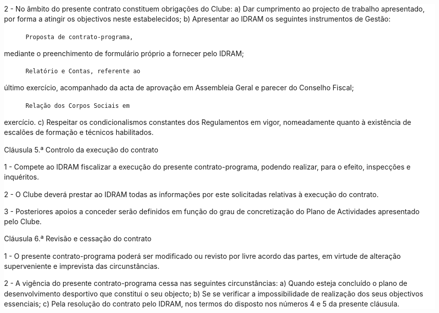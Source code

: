 
2 - No âmbito do presente contrato constituem
obrigações do Clube:
a) Dar cumprimento ao projecto de trabalho
apresentado, por forma a atingir os
objectivos neste estabelecidos;
b) Apresentar ao IDRAM os seguintes
instrumentos de Gestão:

          Proposta de contrato-programa,
mediante o preenchimento de
formulário próprio a fornecer pelo
IDRAM;

          Relatório e Contas, referente ao
último exercício, acompanhado da
acta de aprovação em Assembleia
Geral e parecer do Conselho Fiscal;

          Relação dos Corpos Sociais em
exercício.
c) Respeitar os condicionalismos constantes
dos Regulamentos em vigor, nomeadamente
quanto à existência de escalões de formação
e técnicos habilitados.


Cláusula 5.ª
Controlo da execução do contrato


1 - Compete ao IDRAM fiscalizar a execução do
presente contrato-programa, podendo realizar, para o
efeito, inspecções e inquéritos.


2 - O Clube deverá prestar ao IDRAM todas as informações
por este solicitadas relativas à execução do contrato.


3 - Posteriores apoios a conceder serão definidos em
função do grau de concretização do Plano de
Actividades apresentado pelo Clube.



Cláusula 6.ª
Revisão e cessação do contrato


1 - O presente contrato-programa poderá ser modificado ou
revisto por livre acordo das partes, em virtude de
alteração superveniente e imprevista das circunstâncias.


2 - A vigência do presente contrato-programa cessa nas
seguintes circunstâncias:
a) Quando esteja concluído o plano de
desenvolvimento desportivo que constitui o
seu objecto;
b) Se se verificar a impossibilidade de
realização dos seus objectivos essenciais;
c) Pela resolução do contrato pelo IDRAM, nos
termos do disposto nos números 4 e 5 da
presente cláusula.
